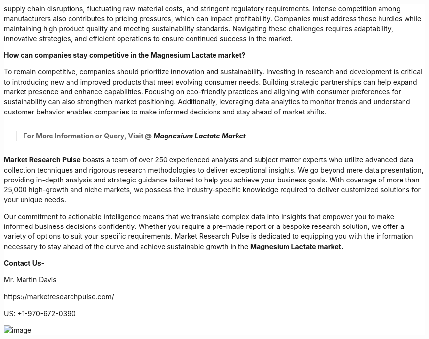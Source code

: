 supply chain disruptions, fluctuating raw material costs, and stringent regulatory requirements. Intense competition among manufacturers also contributes to pricing pressures, which can impact profitability. Companies must address these hurdles while maintaining high product quality and meeting sustainability standards. Navigating these challenges requires adaptability, innovative strategies, and efficient operations to ensure continued success in the market.</p><p><strong>How can companies stay competitive in the Magnesium Lactate market?</strong></p><p>To remain competitive, companies should prioritize innovation and sustainability. Investing in research and development is critical to introducing new and improved products that meet evolving consumer needs. Building strategic partnerships can help expand market presence and enhance capabilities. Focusing on eco-friendly practices and aligning with consumer preferences for sustainability can also strengthen market positioning. Additionally, leveraging data analytics to monitor trends and understand customer behavior enables companies to make informed decisions and stay ahead of market shifts.</p><hr /><blockquote><p><strong>For More Information or Query, Visit @&nbsp;<em><a href="https://marketresearchpulse.com/report/45610/magnesium-lactate-market?utm_source=Linkedin&utm_medium=0116">Magnesium Lactate Market</a></em></strong></p></blockquote><hr /><p><strong>Market Research Pulse</strong> boasts a team of over 250 experienced analysts and subject matter experts who utilize advanced data collection techniques and rigorous research methodologies to deliver exceptional insights. We go beyond mere data presentation, providing in-depth analysis and strategic guidance tailored to help you achieve your business goals. With coverage of more than 25,000 high-growth and niche markets, we possess the industry-specific knowledge required to deliver customized solutions for your unique needs.</p><p>Our commitment to actionable intelligence means that we translate complex data into insights that empower you to make informed business decisions confidently. Whether you require a pre-made report or a bespoke research solution, we offer a variety of options to suit your specific requirements. Market Research Pulse is dedicated to equipping you with the information necessary to stay ahead of the curve and achieve sustainable growth in the <strong>Magnesium Lactate market.</strong></p><p><strong>Contact Us-</strong></p><p>Mr. Martin Davis</p><p>https://marketresearchpulse.com/</p><p>US: +1-970-672-0390</p>
![image](https://github.com/user-attachments/assets/b28630cc-98c5-40a3-9cf0-4d7b62bd473f)
